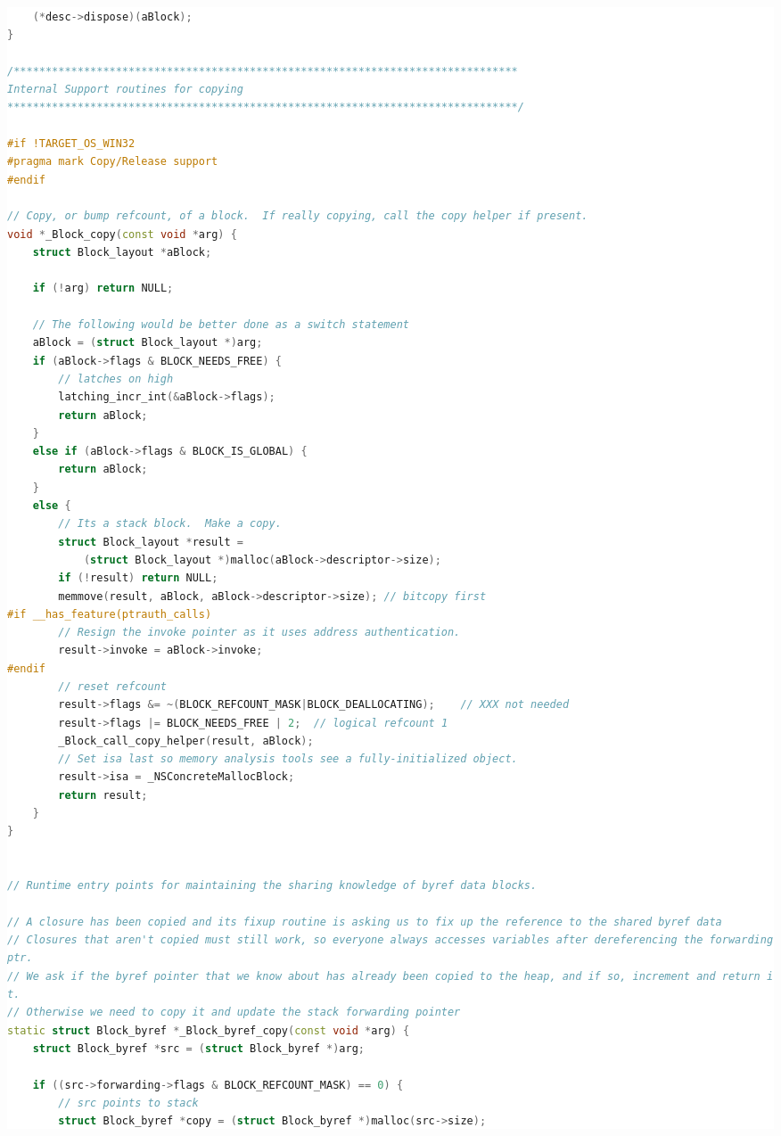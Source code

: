 ```c++
    (*desc->dispose)(aBlock);
}

/*******************************************************************************
Internal Support routines for copying
********************************************************************************/

#if !TARGET_OS_WIN32
#pragma mark Copy/Release support
#endif

// Copy, or bump refcount, of a block.  If really copying, call the copy helper if present.
void *_Block_copy(const void *arg) {
    struct Block_layout *aBlock;

    if (!arg) return NULL;
    
    // The following would be better done as a switch statement
    aBlock = (struct Block_layout *)arg;
    if (aBlock->flags & BLOCK_NEEDS_FREE) {
        // latches on high
        latching_incr_int(&aBlock->flags);
        return aBlock;
    }
    else if (aBlock->flags & BLOCK_IS_GLOBAL) {
        return aBlock;
    }
    else {
        // Its a stack block.  Make a copy.
        struct Block_layout *result =
            (struct Block_layout *)malloc(aBlock->descriptor->size);
        if (!result) return NULL;
        memmove(result, aBlock, aBlock->descriptor->size); // bitcopy first
#if __has_feature(ptrauth_calls)
        // Resign the invoke pointer as it uses address authentication.
        result->invoke = aBlock->invoke;
#endif
        // reset refcount
        result->flags &= ~(BLOCK_REFCOUNT_MASK|BLOCK_DEALLOCATING);    // XXX not needed
        result->flags |= BLOCK_NEEDS_FREE | 2;  // logical refcount 1
        _Block_call_copy_helper(result, aBlock);
        // Set isa last so memory analysis tools see a fully-initialized object.
        result->isa = _NSConcreteMallocBlock;
        return result;
    }
}


// Runtime entry points for maintaining the sharing knowledge of byref data blocks.

// A closure has been copied and its fixup routine is asking us to fix up the reference to the shared byref data
// Closures that aren't copied must still work, so everyone always accesses variables after dereferencing the forwarding ptr.
// We ask if the byref pointer that we know about has already been copied to the heap, and if so, increment and return it.
// Otherwise we need to copy it and update the stack forwarding pointer
static struct Block_byref *_Block_byref_copy(const void *arg) {
    struct Block_byref *src = (struct Block_byref *)arg;

    if ((src->forwarding->flags & BLOCK_REFCOUNT_MASK) == 0) {
        // src points to stack
        struct Block_byref *copy = (struct Block_byref *)malloc(src->size);
```